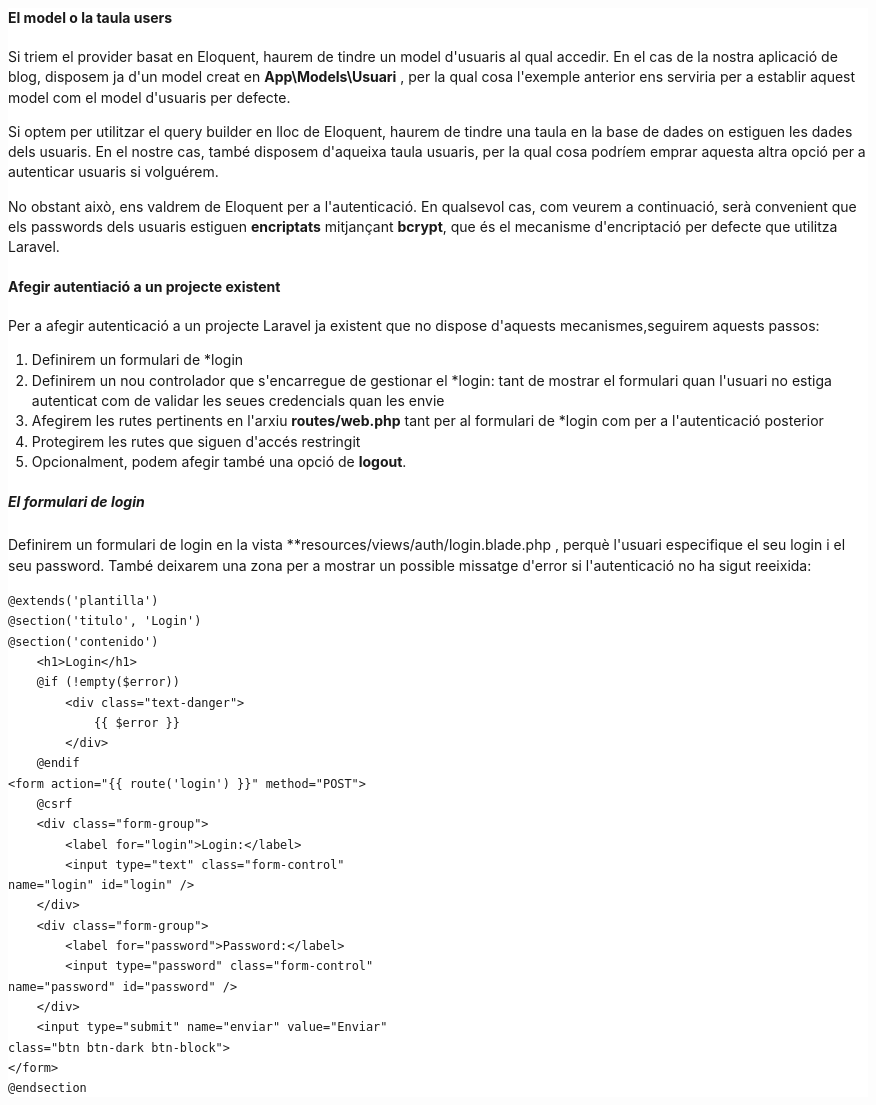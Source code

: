 #### El model o la taula users

Si triem el provider basat en Eloquent, haurem de tindre un model d'usuaris al qual accedir. En el
cas de la nostra aplicació de blog, disposem ja d'un model creat en **App\Models\Usuari** , per la qual cosa l'exemple anterior ens serviria per a establir aquest model com el model d'usuaris per defecte.

Si optem per utilitzar el query builder en lloc de Eloquent, haurem de tindre una taula en la base de dades on estiguen les dades dels usuaris. En el nostre cas, també disposem d'aqueixa taula usuaris, per la qual cosa podríem emprar aquesta altra opció per a autenticar usuaris si volguérem. 

No obstant això, ens valdrem de Eloquent per a l'autenticació. En qualsevol cas, com veurem a continuació, serà convenient que els passwords dels usuaris estiguen **encriptats** mitjançant **bcrypt**, que és el mecanisme d'encriptació per defecte que utilitza Laravel. 

#### Afegir autentiació a un projecte existent

Per a afegir autenticació a un projecte Laravel ja existent que no dispose d'aquests mecanismes,seguirem aquests passos:

1. Definirem un formulari de *login
2. Definirem un nou controlador que s'encarregue de gestionar el *login: tant de mostrar el
formulari quan l'usuari no estiga autenticat com de validar les seues credencials quan les envie
3. Afegirem les rutes pertinents en l'arxiu **routes/web.php** tant per al formulari de *login
com per a l'autenticació posterior
4. Protegirem les rutes que siguen d'accés restringit
5. Opcionalment, podem afegir també una opció de **logout**.

##### El formulari de login

Definirem un formulari de login en la vista **resources/views/auth/login.blade.php , perquè
 l'usuari especifique el seu login i el seu password. També deixarem una zona per a mostrar un possible
missatge d'error si l'autenticació no ha sigut reeixida:

```
@extends('plantilla')
@section('titulo', 'Login')
@section('contenido')
	<h1>Login</h1>
	@if (!empty($error))
		<div class="text-danger">
			{{ $error }}
		</div>
	@endif
<form action="{{ route('login') }}" method="POST">
	@csrf
	<div class="form-group">
		<label for="login">Login:</label>
		<input type="text" class="form-control"
name="login" id="login" />
	</div>
	<div class="form-group">
		<label for="password">Password:</label>
		<input type="password" class="form-control"
name="password" id="password" />
	</div>
	<input type="submit" name="enviar" value="Enviar"
class="btn btn-dark btn-block">
</form>
@endsection
```
